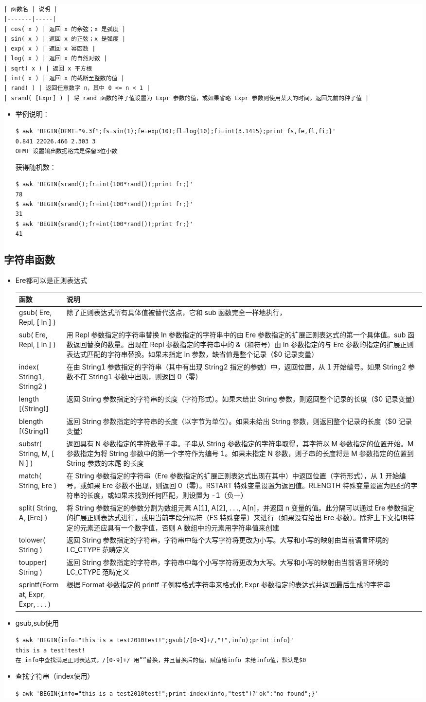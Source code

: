     | 函数名 | 说明 |
    |-------|-----|
    | cos( x ) | 返回 x 的余弦；x 是弧度 |
    | sin( x ) | 返回 x 的正弦；x 是弧度 |
    | exp( x ) | 返回 x 幂函数 |
    | log( x ) | 返回 x 的自然对数 |
    | sqrt( x ) | 返回 x 平方根
    | int( x ) | 返回 x 的截断至整数的值 |
    | rand( ) | 返回任意数字 n，其中 0 <= n < 1 |
    | srand( [Expr] ) | 将 rand 函数的种子值设置为 Expr 参数的值，或如果省略 Expr 参数则使用某天的时间。返回先前的种子值 |
  - 举例说明：
    ```
    $ awk 'BEGIN{OFMT="%.3f";fs=sin(1);fe=exp(10);fl=log(10);fi=int(3.1415);print fs,fe,fl,fi;}'
    0.841 22026.466 2.303 3
    OFMT 设置输出数据格式是保留3位小数
    ```
    获得随机数：
    ```
    $ awk 'BEGIN{srand();fr=int(100*rand());print fr;}'
    78
    $ awk 'BEGIN{srand();fr=int(100*rand());print fr;}'
    31
    $ awk 'BEGIN{srand();fr=int(100*rand());print fr;}'
    41
    ```
## 字符串函数
  - Ere都可以是正则表达式

    | 函数 | 说明 |
    |-------|-----|
    | gsub( Ere, Repl, [ In ] )  | 除了正则表达式所有具体值被替代这点，它和 sub 函数完全一样地执行，|
    | sub( Ere, Repl, [ In ] )  | 用 Repl 参数指定的字符串替换 In 参数指定的字符串中的由 Ere 参数指定的扩展正则表达式的第一个具体值。sub 函数返回替换的数量。出现在 Repl 参数指定的字符串中的 &（和符号）由 In 参数指定的与 Ere 参数的指定的扩展正则表达式匹配的字符串替换。如果未指定 In 参数，缺省值是整个记录（$0 记录变量）|
    | index( String1, String2 )  | 在由 String1 参数指定的字符串（其中有出现 String2 指定的参数）中，返回位置，从 1 开始编号。如果 String2 参数不在 String1 参数中出现，则返回 0（零）|
    | length [(String)]  | 返回 String 参数指定的字符串的长度（字符形式）。如果未给出 String 参数，则返回整个记录的长度（$0 记录变量）|
    | blength [(String)]  | 返回 String 参数指定的字符串的长度（以字节为单位）。如果未给出 String 参数，则返回整个记录的长度（$0 记录变量）|
    | substr( String, M, [ N ] )  | 返回具有 N 参数指定的字符数量子串。子串从 String 参数指定的字符串取得，其字符以 M 参数指定的位置开始。M 参数指定为将 String 参数中的第一个字符作为编号 1。如果未指定 N 参数，则子串的长度将是 M 参数指定的位置到 String 参数的末尾 的长度 |
    | match( String, Ere )  | 在 String 参数指定的字符串（Ere 参数指定的扩展正则表达式出现在其中）中返回位置（字符形式），从 1 开始编号，或如果 Ere 参数不出现，则返回 0（零）。RSTART 特殊变量设置为返回值。RLENGTH 特殊变量设置为匹配的字符串的长度，或如果未找到任何匹配，则设置为 -1（负一）|
    | split( String, A, [Ere] )  | 将 String 参数指定的参数分割为数组元素 A[1], A[2], . . ., A[n]，并返回 n 变量的值。此分隔可以通过 Ere 参数指定的扩展正则表达式进行，或用当前字段分隔符（FS 特殊变量）来进行（如果没有给出 Ere 参数）。除非上下文指明特定的元素还应具有一个数字值，否则 A 数组中的元素用字符串值来创建 |
    | tolower( String )  | 返回 String 参数指定的字符串，字符串中每个大写字符将更改为小写。大写和小写的映射由当前语言环境的 LC_CTYPE 范畴定义 |
    | toupper( String )  | 返回 String 参数指定的字符串，字符串中每个小写字符将更改为大写。大写和小写的映射由当前语言环境的 LC_CTYPE 范畴定义 |
    | sprintf(Format, Expr, Expr, . . . )  | 根据 Format 参数指定的 printf 子例程格式字符串来格式化 Expr 参数指定的表达式并返回最后生成的字符串 |
  - gsub,sub使用
    ```
    $ awk 'BEGIN{info="this is a test2010test!";gsub(/[0-9]+/,"!",info);print info}'  
    this is a test!test!
    在 info中查找满足正则表达式，/[0-9]+/ 用””替换，并且替换后的值，赋值给info 未给info值，默认是$0
    ```
  - 查找字符串（index使用）
    ```
    $ awk 'BEGIN{info="this is a test2010test!";print index(info,"test")?"ok":"no found";}'   